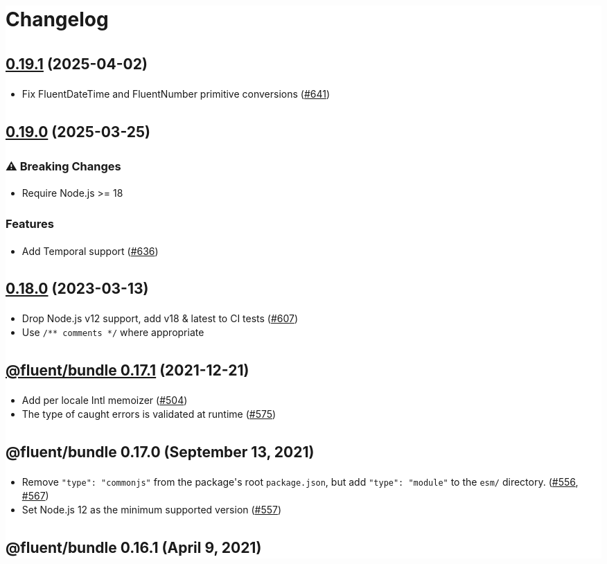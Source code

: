 # Changelog

## [0.19.1](https://github.com/projectfluent/fluent.js/compare/@fluent/bundle@0.19.0...@fluent/bundle@0.19.1) (2025-04-02)

- Fix FluentDateTime and FluentNumber primitive conversions ([#641](https://github.com/projectfluent/fluent.js/issues/641))

## [0.19.0](https://github.com/projectfluent/fluent.js/compare/@fluent/bundle@0.18.0...@fluent/bundle@0.19.0) (2025-03-25)

### ⚠ Breaking Changes

- Require Node.js >= 18

### Features

- Add Temporal support ([#636](https://github.com/projectfluent/fluent.js/issues/636))

## [0.18.0](https://github.com/projectfluent/fluent.js/compare/@fluent/bundle@0.17.1...@fluent/bundle@0.18.0) (2023-03-13)

- Drop Node.js v12 support, add v18 & latest to CI tests
  ([#607](https://github.com/projectfluent/fluent.js/pull/607))
- Use `/** comments */` where appropriate

## [@fluent/bundle 0.17.1](https://github.com/projectfluent/fluent.js/compare/@fluent/bundle@0.17.0...@fluent/bundle@0.17.1) (2021-12-21)

- Add per locale Intl memoizer
  ([#504](https://github.com/projectfluent/fluent.js/pull/504))
- The type of caught errors is validated at runtime
  ([#575](https://github.com/projectfluent/fluent.js/pull/575))

## @fluent/bundle 0.17.0 (September 13, 2021)

- Remove `"type": "commonjs"` from the package's root `package.json`, but add
  `"type": "module"` to the `esm/` directory.
  ([#556](https://github.com/projectfluent/fluent.js/pull/556),
  [#567](https://github.com/projectfluent/fluent.js/pull/567))
- Set Node.js 12 as the minimum supported version ([#557](https://github.com/projectfluent/fluent.js/pull/557))

## @fluent/bundle 0.16.1 (April 9, 2021)
